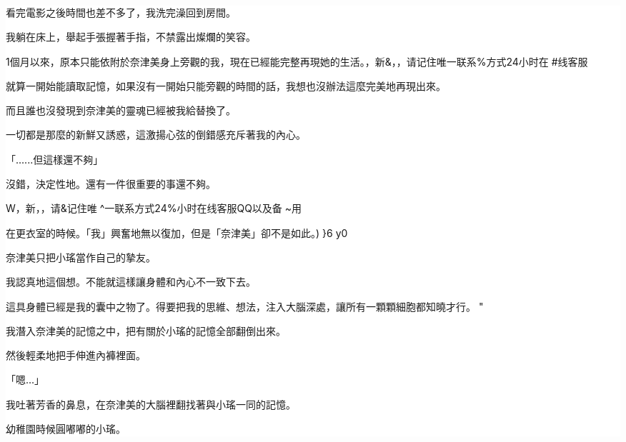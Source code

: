 

看完電影之後時間也差不多了，我洗完澡回到房間。



我躺在床上，舉起手張握著手指，不禁露出燦爛的笑容。



1個月以來，原本只能依附於奈津美身上旁觀的我，現在已經能完整再現她的生活。，新&，，请记住唯一联系%方式24小时在 #线客服



就算一開始能讀取記憶，如果沒有一開始只能旁觀的時間的話，我想也沒辦法這麼完美地再現出來。



而且誰也沒發現到奈津美的靈魂已經被我給替換了。



一切都是那麼的新鮮又誘惑，這激揚心弦的倒錯感充斥著我的內心。





「......但這樣還不夠」



沒錯，決定性地。還有一件很重要的事還不夠。

W，新，，请&记住唯 ^一联系方式24%小时在线客服QQ以及备 ~用



在更衣室的時候。「我」興奮地無以復加，但是「奈津美」卻不是如此。) }6 y0



奈津美只把小瑤當作自己的摯友。



我認真地這個想。不能就這樣讓身體和內心不一致下去。



這具身體已經是我的囊中之物了。得要把我的思維、想法，注入大腦深處，讓所有一顆顆細胞都知曉才行。 "



我潛入奈津美的記憶之中，把有關於小瑤的記憶全部翻倒出來。



然後輕柔地把手伸進內褲裡面。





「嗯...」





我吐著芳香的鼻息，在奈津美的大腦裡翻找著與小瑤一同的記憶。



幼稚園時候圓嘟嘟的小瑤。


